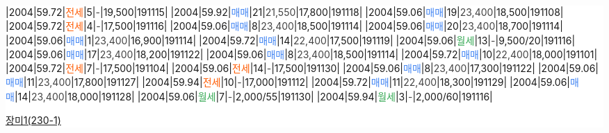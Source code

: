 |2004|59.72|<span style="color:#ff5a00">전세</span>|5|<span style="color:#444444">-</span>|19,500|191115|
|2004|59.92|<span style="color:#4285f3">매매</span>|21|<span style="color:#444444">21,550</span>|17,800|191118|
|2004|59.06|<span style="color:#4285f3">매매</span>|19|<span style="color:#444444">23,400</span>|18,500|191108|
|2004|59.72|<span style="color:#ff5a00">전세</span>|4|<span style="color:#444444">-</span>|17,500|191116|
|2004|59.06|<span style="color:#4285f3">매매</span>|8|<span style="color:#444444">23,400</span>|18,500|191114|
|2004|59.06|<span style="color:#4285f3">매매</span>|20|<span style="color:#444444">23,400</span>|18,700|191114|
|2004|59.06|<span style="color:#4285f3">매매</span>|1|<span style="color:#444444">23,400</span>|16,900|191114|
|2004|59.72|<span style="color:#4285f3">매매</span>|14|<span style="color:#444444">22,400</span>|17,500|191119|
|2004|59.06|<span style="color:#34a853">월세</span>|13|<span style="color:#444444">-</span>|9,500/20|191116|
|2004|59.06|<span style="color:#4285f3">매매</span>|17|<span style="color:#444444">23,400</span>|18,200|191122|
|2004|59.06|<span style="color:#4285f3">매매</span>|8|<span style="color:#444444">23,400</span>|18,500|191114|
|2004|59.72|<span style="color:#4285f3">매매</span>|10|<span style="color:#444444">22,400</span>|18,000|191101|
|2004|59.72|<span style="color:#ff5a00">전세</span>|7|<span style="color:#444444">-</span>|17,500|191104|
|2004|59.06|<span style="color:#ff5a00">전세</span>|14|<span style="color:#444444">-</span>|17,500|191130|
|2004|59.06|<span style="color:#4285f3">매매</span>|8|<span style="color:#444444">23,400</span>|17,300|191122|
|2004|59.06|<span style="color:#4285f3">매매</span>|11|<span style="color:#444444">23,400</span>|17,800|191127|
|2004|59.94|<span style="color:#ff5a00">전세</span>|10|<span style="color:#444444">-</span>|17,000|191112|
|2004|59.72|<span style="color:#4285f3">매매</span>|11|<span style="color:#444444">22,400</span>|18,300|191129|
|2004|59.06|<span style="color:#4285f3">매매</span>|14|<span style="color:#444444">23,400</span>|18,000|191128|
|2004|59.06|<span style="color:#34a853">월세</span>|7|<span style="color:#444444">-</span>|2,000/55|191130|
|2004|59.94|<span style="color:#34a853">월세</span>|3|<span style="color:#444444">-</span>|2,000/60|191116|


<script async src="//pagead2.googlesyndication.com/pagead/js/adsbygoogle.js"></script>

<ins class="adsbygoogle"
     style="display:block"
     data-ad-client="ca-pub-2446590836940007"
     data-ad-slot="1659523306"
     data-ad-format="auto"
     data-full-width-responsive="true"></ins>
<script>
(adsbygoogle = window.adsbygoogle || []).push({});
</script>


[장미1(230-1)](https://search.naver.com/search.naver?query=%EA%B2%BD%EA%B8%B0%EB%8F%84+%ED%8C%8C%EC%A3%BC%EC%8B%9C+%EA%B8%88%EC%B4%8C%EB%8F%99+%EC%9E%A5%EB%AF%B81%28230-1%29)
